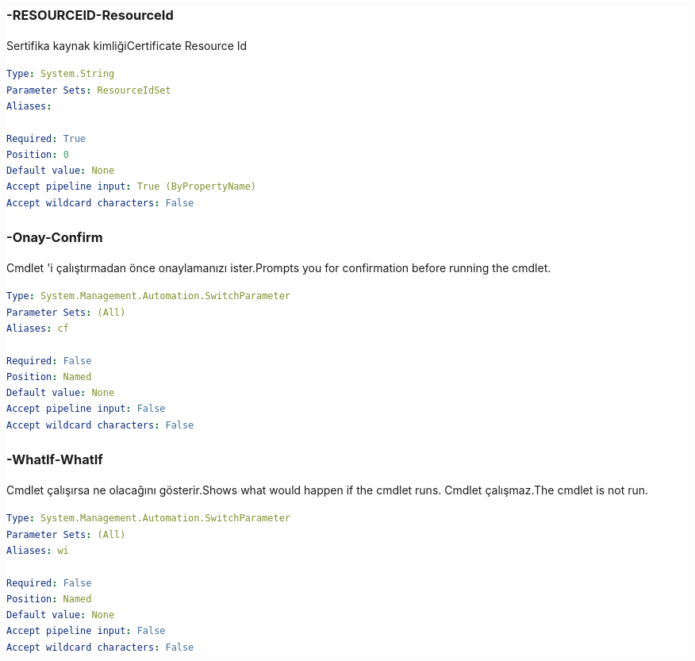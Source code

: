 ### <span data-ttu-id="88769-128">-RESOURCEID</span><span class="sxs-lookup"><span data-stu-id="88769-128">-ResourceId</span></span>
<span data-ttu-id="88769-129">Sertifika kaynak kimliği</span><span class="sxs-lookup"><span data-stu-id="88769-129">Certificate Resource Id</span></span>

```yaml
Type: System.String
Parameter Sets: ResourceIdSet
Aliases:

Required: True
Position: 0
Default value: None
Accept pipeline input: True (ByPropertyName)
Accept wildcard characters: False
```

### <span data-ttu-id="88769-130">-Onay</span><span class="sxs-lookup"><span data-stu-id="88769-130">-Confirm</span></span>
<span data-ttu-id="88769-131">Cmdlet 'i çalıştırmadan önce onaylamanızı ister.</span><span class="sxs-lookup"><span data-stu-id="88769-131">Prompts you for confirmation before running the cmdlet.</span></span>

```yaml
Type: System.Management.Automation.SwitchParameter
Parameter Sets: (All)
Aliases: cf

Required: False
Position: Named
Default value: None
Accept pipeline input: False
Accept wildcard characters: False
```

### <span data-ttu-id="88769-132">-WhatIf</span><span class="sxs-lookup"><span data-stu-id="88769-132">-WhatIf</span></span>
<span data-ttu-id="88769-133">Cmdlet çalışırsa ne olacağını gösterir.</span><span class="sxs-lookup"><span data-stu-id="88769-133">Shows what would happen if the cmdlet runs.</span></span>
<span data-ttu-id="88769-134">Cmdlet çalışmaz.</span><span class="sxs-lookup"><span data-stu-id="88769-134">The cmdlet is not run.</span></span>

```yaml
Type: System.Management.Automation.SwitchParameter
Parameter Sets: (All)
Aliases: wi

Required: False
Position: Named
Default value: None
Accept pipeline input: False
Accept wildcard characters: False
```
